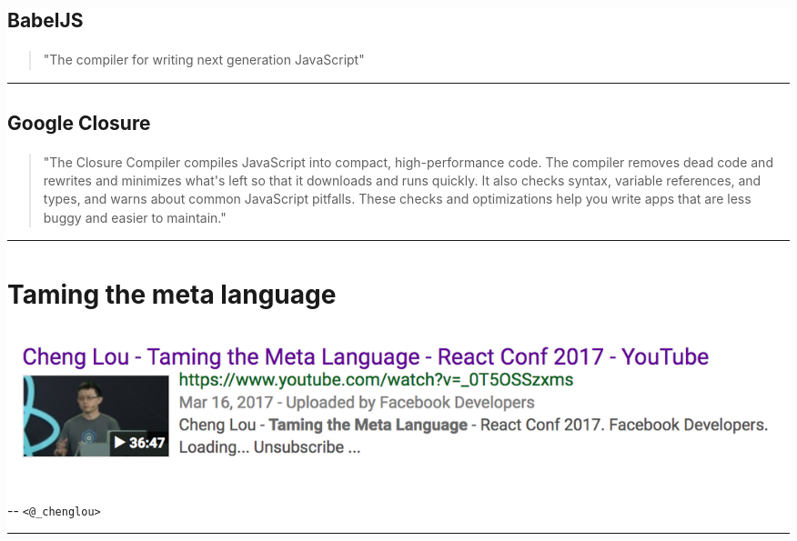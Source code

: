 ## BabelJS

> "The compiler for writing next generation JavaScript"

---

## Google Closure

> "The Closure Compiler compiles JavaScript into compact, high-performance code. The compiler removes dead code and rewrites and minimizes what's left so that it downloads and runs quickly. It also checks syntax, variable references, and types, and warns about common JavaScript pitfalls. These checks and optimizations help you write apps that are less buggy and easier to maintain."


---

# Taming the meta language

![inline](loutalk.png)

-- `<@_chenglou>`

---

